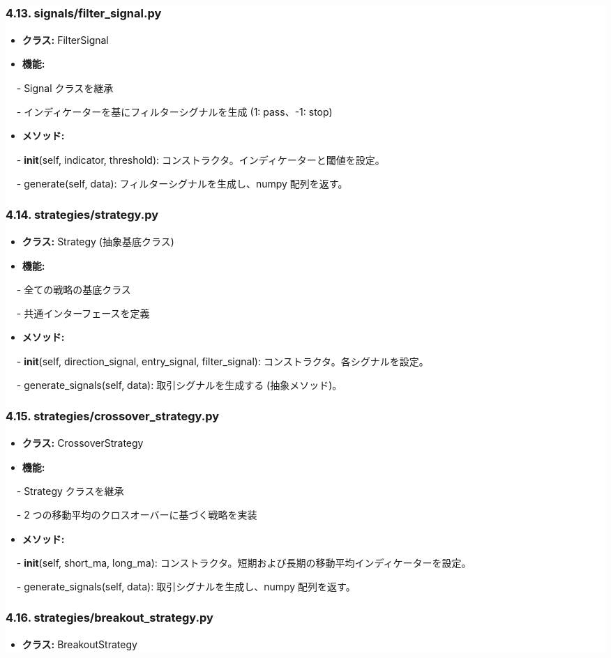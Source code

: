 
### 4.13. signals/filter_signal.py

  

- **クラス:** FilterSignal

- **機能:**

    - Signal クラスを継承

    - インディケーターを基にフィルターシグナルを生成 (1: pass、-1: stop)

- **メソッド:**

    - __init__(self, indicator, threshold): コンストラクタ。インディケーターと閾値を設定。

    - generate(self, data): フィルターシグナルを生成し、numpy 配列を返す。

  

### 4.14. strategies/strategy.py

  

- **クラス:** Strategy (抽象基底クラス)

- **機能:**

    - 全ての戦略の基底クラス

    - 共通インターフェースを定義

- **メソッド:**

    - __init__(self, direction_signal, entry_signal, filter_signal): コンストラクタ。各シグナルを設定。

    - generate_signals(self, data): 取引シグナルを生成する (抽象メソッド)。

  

### 4.15. strategies/crossover_strategy.py

  

- **クラス:** CrossoverStrategy

- **機能:**

    - Strategy クラスを継承

    - 2 つの移動平均のクロスオーバーに基づく戦略を実装

- **メソッド:**

    - __init__(self, short_ma, long_ma): コンストラクタ。短期および長期の移動平均インディケーターを設定。

    - generate_signals(self, data): 取引シグナルを生成し、numpy 配列を返す。

  

### 4.16. strategies/breakout_strategy.py

  

- **クラス:** BreakoutStrategy
